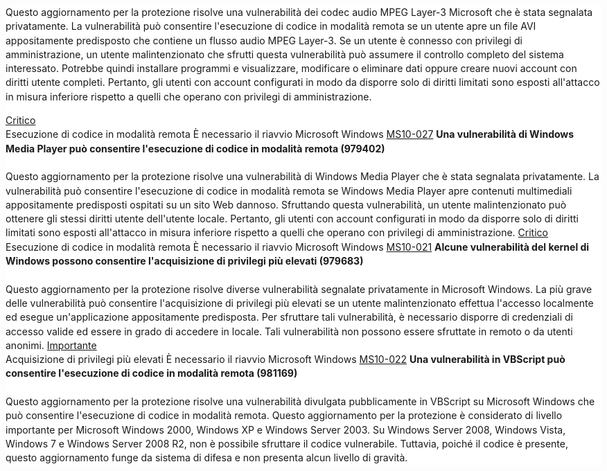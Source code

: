 Questo aggiornamento per la protezione risolve una vulnerabilità dei codec audio MPEG Layer-3 Microsoft che è stata segnalata privatamente. La vulnerabilità può consentire l'esecuzione di codice in modalità remota se un utente apre un file AVI appositamente predisposto che contiene un flusso audio MPEG Layer-3. Se un utente è connesso con privilegi di amministrazione, un utente malintenzionato che sfrutti questa vulnerabilità può assumere il controllo completo del sistema interessato. Potrebbe quindi installare programmi e visualizzare, modificare o eliminare dati oppure creare nuovi account con diritti utente completi. Pertanto, gli utenti con account configurati in modo da disporre solo di diritti limitati sono esposti all'attacco in misura inferiore rispetto a quelli che operano con privilegi di amministrazione.</td>
<td style="border:1px solid black;"><a href="http://technet.microsoft.com/security/bulletin/rating">Critico</a><br />
Esecuzione di codice in modalità remota</td>
<td style="border:1px solid black;">È necessario il riavvio</td>
<td style="border:1px solid black;">Microsoft Windows</td>
</tr>  
<tr class="odd">
<td style="border:1px solid black;"><a href="http://technet.microsoft.com/security/bulletin/ms10-027">MS10-027</a></td>
<td style="border:1px solid black;"><strong>Una vulnerabilità di Windows Media Player può consentire l'esecuzione di codice in modalità remota (979402)</strong><br />
<br />
Questo aggiornamento per la protezione risolve una vulnerabilità di Windows Media Player che è stata segnalata privatamente. La vulnerabilità può consentire l'esecuzione di codice in modalità remota se Windows Media Player apre contenuti multimediali appositamente predisposti ospitati su un sito Web dannoso. Sfruttando questa vulnerabilità, un utente malintenzionato può ottenere gli stessi diritti utente dell'utente locale. Pertanto, gli utenti con account configurati in modo da disporre solo di diritti limitati sono esposti all'attacco in misura inferiore rispetto a quelli che operano con privilegi di amministrazione.</td>
<td style="border:1px solid black;"><a href="http://technet.microsoft.com/security/bulletin/rating">Critico</a><br />
Esecuzione di codice in modalità remota</td>
<td style="border:1px solid black;">È necessario il riavvio</td>
<td style="border:1px solid black;">Microsoft Windows</td>
</tr>  
<tr class="even">
<td style="border:1px solid black;"><a href="http://technet.microsoft.com/security/bulletin/ms10-021">MS10-021</a></td>
<td style="border:1px solid black;"><strong>Alcune vulnerabilità del kernel di Windows possono consentire l'acquisizione di privilegi più elevati (979683)</strong><br />
<br />
Questo aggiornamento per la protezione risolve diverse vulnerabilità segnalate privatamente in Microsoft Windows. La più grave delle vulnerabilità può consentire l'acquisizione di privilegi più elevati se un utente malintenzionato effettua l'accesso localmente ed esegue un'applicazione appositamente predisposta. Per sfruttare tali vulnerabilità, è necessario disporre di credenziali di accesso valide ed essere in grado di accedere in locale. Tali vulnerabilità non possono essere sfruttate in remoto o da utenti anonimi.</td>
<td style="border:1px solid black;"><a href="http://technet.microsoft.com/security/bulletin/rating">Importante</a><br />
Acquisizione di privilegi più elevati</td>
<td style="border:1px solid black;">È necessario il riavvio</td>
<td style="border:1px solid black;">Microsoft Windows</td>
</tr>  
<tr class="odd">
<td style="border:1px solid black;"><a href="http://technet.microsoft.com/security/bulletin/ms10-022">MS10-022</a></td>
<td style="border:1px solid black;"><strong>Una vulnerabilità in VBScript può consentire l'esecuzione di codice in modalità remota (981169)</strong><br />
<br />  
Questo aggiornamento per la protezione risolve una vulnerabilità divulgata pubblicamente in VBScript su Microsoft Windows che può consentire l'esecuzione di codice in modalità remota. Questo aggiornamento per la protezione è considerato di livello importante per Microsoft Windows 2000, Windows XP e Windows Server 2003. Su Windows Server 2008, Windows Vista, Windows 7 e Windows Server 2008 R2, non è possibile sfruttare il codice vulnerabile. Tuttavia, poiché il codice è presente, questo aggiornamento funge da sistema di difesa e non presenta alcun livello di gravità.<br />  